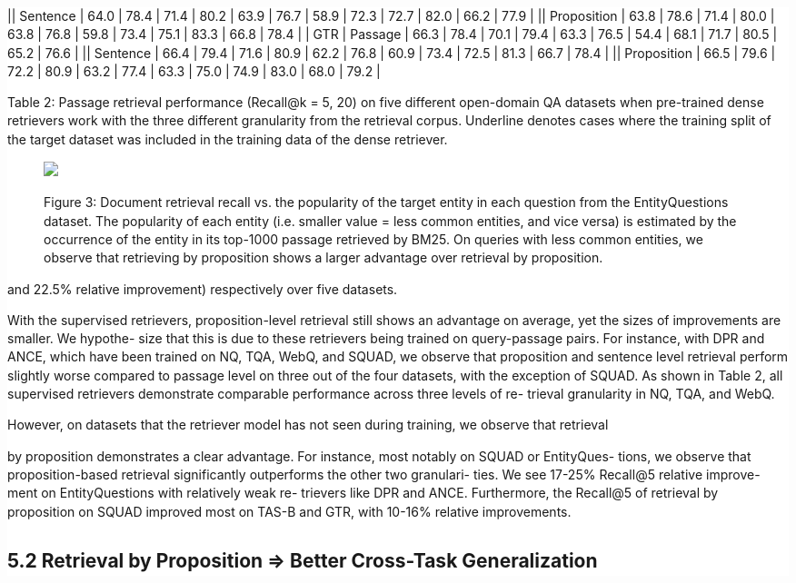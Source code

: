 || Sentence | 64.0 | 78.4 | 71.4 | 80.2 | 63.9 | 76.7 | 58.9 | 72.3 | 72.7 | 82.0 | 66.2 | 77.9 |
|| Proposition | 63.8 | 78.6 | 71.4 | 80.0 | 63.8 | 76.8 | 59.8 | 73.4 | 75.1 | 83.3 | 66.8 | 78.4 |
| GTR | Passage | 66.3 | 78.4 | 70.1 | 79.4 | 63.3 | 76.5 | 54.4 | 68.1 | 71.7 | 80.5 | 65.2 | 76.6 |
|| Sentence | 66.4 | 79.4 | 71.6 | 80.9 | 62.2 | 76.8 | 60.9 | 73.4 | 72.5 | 81.3 | 66.7 | 78.4 |
|| Proposition | 66.5 | 79.6 | 72.2 | 80.9 | 63.2 | 77.4 | 63.3 | 75.0 | 74.9 | 83.0 | 68.0 | 79.2 |

Table 2: Passage retrieval performance (Recall@k = 5, 20) on five different open-domain QA datasets when pre-trained dense retrievers work with the three different granularity from the retrieval corpus. Underline denotes cases where the training split of the target dataset was included in the training data of the dense retriever.

<figure>

![](figures/2)



<figcaption>

Figure 3: Document retrieval recall vs. the popularity of the target entity in each question from the EntityQuestions
dataset. The popularity of each entity (i.e. smaller value = less common entities, and vice versa) is estimated by
the occurrence of the entity in its top-1000 passage retrieved by BM25. On queries with less common entities, we
observe that retrieving by proposition shows a larger advantage over retrieval by proposition.

</figcaption>

</figure>


and 22.5% relative improvement) respectively over five datasets.

With the supervised retrievers, proposition-level retrieval still shows an advantage on average, yet the sizes of improvements are smaller. We hypothe- size that this is due to these retrievers being trained on query-passage pairs. For instance, with DPR and ANCE, which have been trained on NQ, TQA, WebQ, and SQUAD, we observe that proposition and sentence level retrieval perform slightly worse compared to passage level on three out of the four datasets, with the exception of SQUAD. As shown in Table 2, all supervised retrievers demonstrate comparable performance across three levels of re- trieval granularity in NQ, TQA, and WebQ.

However, on datasets that the retriever model has not seen during training, we observe that retrieval

by proposition demonstrates a clear advantage. For instance, most notably on SQUAD or EntityQues- tions, we observe that proposition-based retrieval significantly outperforms the other two granulari- ties. We see 17-25% Recall@5 relative improve- ment on EntityQuestions with relatively weak re- trievers like DPR and ANCE. Furthermore, the Recall@5 of retrieval by proposition on SQUAD improved most on TAS-B and GTR, with 10-16% relative improvements.


## 5.2 Retrieval by Proposition => Better Cross-Task Generalization
